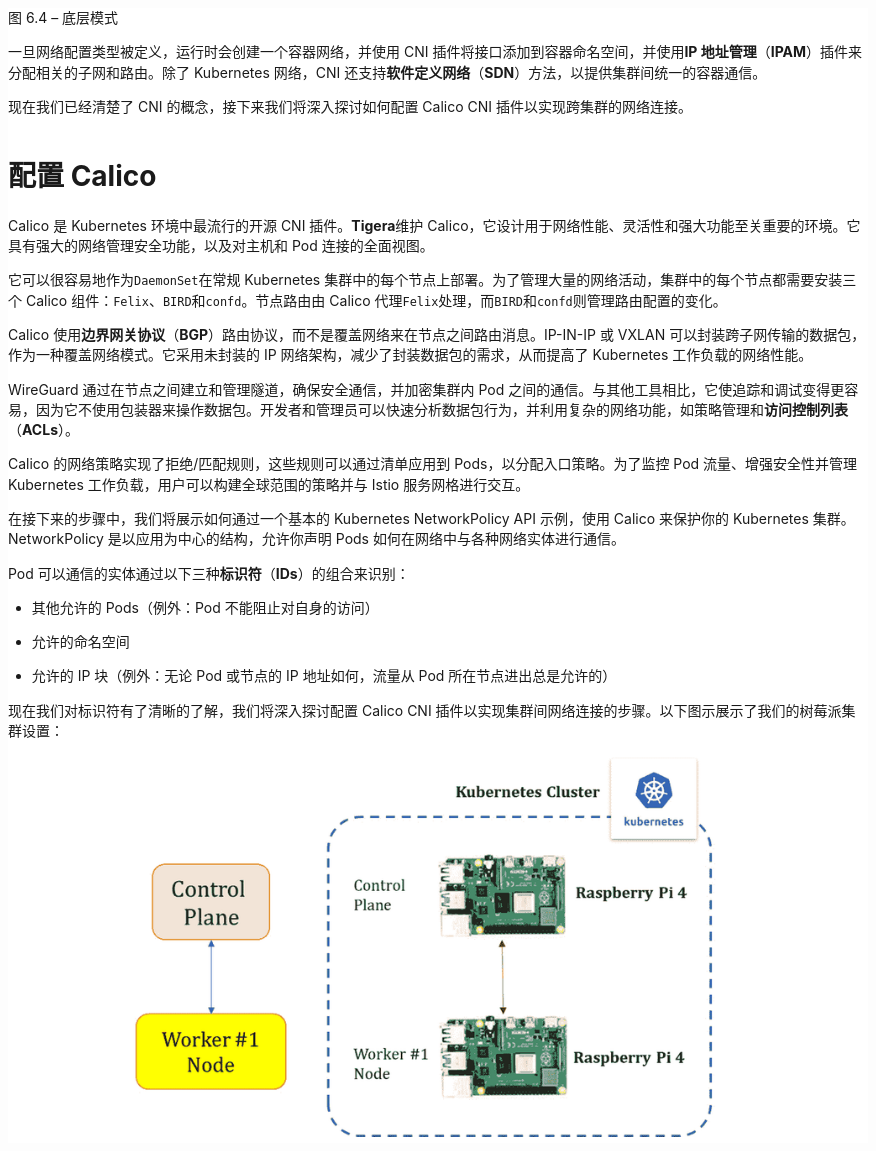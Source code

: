 图 6.4 – 底层模式

一旦网络配置类型被定义，运行时会创建一个容器网络，并使用 CNI 插件将接口添加到容器命名空间，并使用**IP 地址管理**（**IPAM**）插件来分配相关的子网和路由。除了 Kubernetes 网络，CNI 还支持**软件定义网络**（**SDN**）方法，以提供集群间统一的容器通信。

现在我们已经清楚了 CNI 的概念，接下来我们将深入探讨如何配置 Calico CNI 插件以实现跨集群的网络连接。

# 配置 Calico

Calico 是 Kubernetes 环境中最流行的开源 CNI 插件。**Tigera**维护 Calico，它设计用于网络性能、灵活性和强大功能至关重要的环境。它具有强大的网络管理安全功能，以及对主机和 Pod 连接的全面视图。

它可以很容易地作为`DaemonSet`在常规 Kubernetes 集群中的每个节点上部署。为了管理大量的网络活动，集群中的每个节点都需要安装三个 Calico 组件：`Felix`、`BIRD`和`confd`。节点路由由 Calico 代理`Felix`处理，而`BIRD`和`confd`则管理路由配置的变化。

Calico 使用**边界网关协议**（**BGP**）路由协议，而不是覆盖网络来在节点之间路由消息。IP-IN-IP 或 VXLAN 可以封装跨子网传输的数据包，作为一种覆盖网络模式。它采用未封装的 IP 网络架构，减少了封装数据包的需求，从而提高了 Kubernetes 工作负载的网络性能。

WireGuard 通过在节点之间建立和管理隧道，确保安全通信，并加密集群内 Pod 之间的通信。与其他工具相比，它使追踪和调试变得更容易，因为它不使用包装器来操作数据包。开发者和管理员可以快速分析数据包行为，并利用复杂的网络功能，如策略管理和**访问控制列表**（**ACLs**）。

Calico 的网络策略实现了拒绝/匹配规则，这些规则可以通过清单应用到 Pods，以分配入口策略。为了监控 Pod 流量、增强安全性并管理 Kubernetes 工作负载，用户可以构建全球范围的策略并与 Istio 服务网格进行交互。

在接下来的步骤中，我们将展示如何通过一个基本的 Kubernetes NetworkPolicy API 示例，使用 Calico 来保护你的 Kubernetes 集群。NetworkPolicy 是以应用为中心的结构，允许你声明 Pods 如何在网络中与各种网络实体进行通信。

Pod 可以通信的实体通过以下三种**标识符**（**IDs**）的组合来识别：

+   其他允许的 Pods（例外：Pod 不能阻止对自身的访问）

+   允许的命名空间

+   允许的 IP 块（例外：无论 Pod 或节点的 IP 地址如何，流量从 Pod 所在节点进出总是允许的）

现在我们对标识符有了清晰的了解，我们将深入探讨配置 Calico CNI 插件以实现集群间网络连接的步骤。以下图示展示了我们的树莓派集群设置：

![图 6.5 – 树莓派集群设置](img/Figure_6.05_B18115.jpg)
